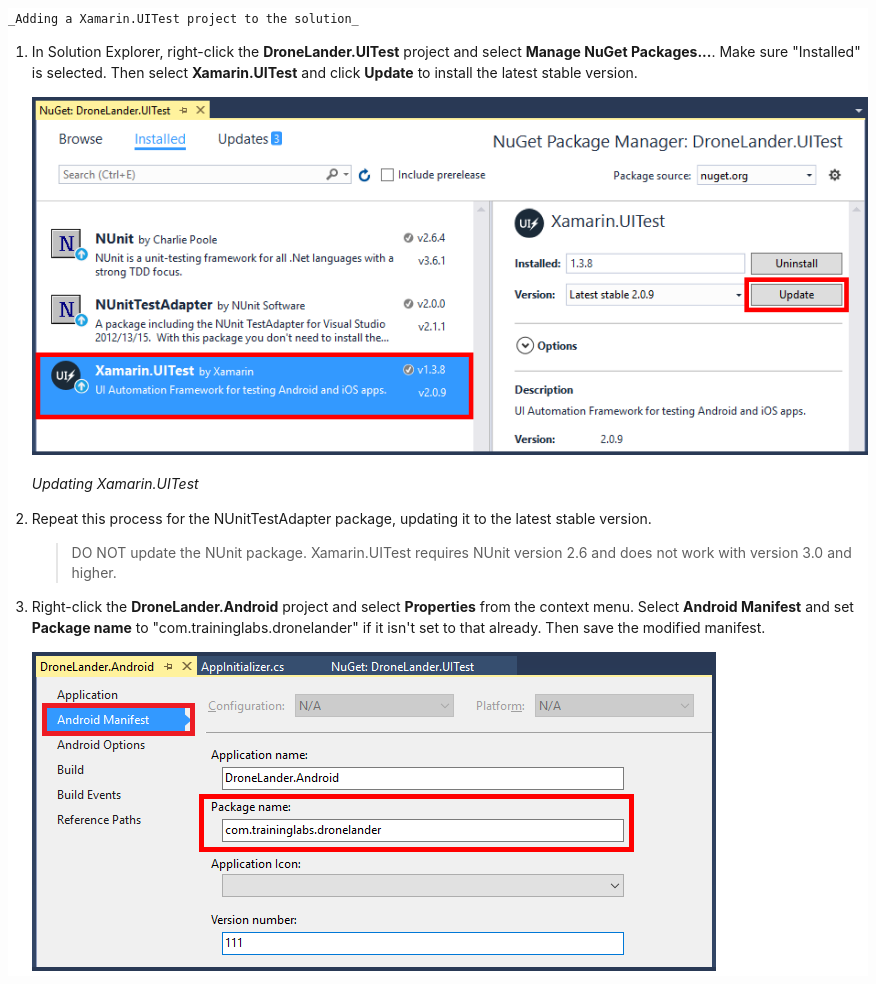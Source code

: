     _Adding a Xamarin.UITest project to the solution_

1. In Solution Explorer, right-click the **DroneLander.UITest** project and select **Manage NuGet Packages...**. Make sure "Installed" is selected. Then select **Xamarin.UITest** and click **Update** to install the latest stable version.

	![Updating Xamarin.UITest](Images/vs-update-nuget.png)

    _Updating Xamarin.UITest_

1. Repeat this process for the NUnitTestAdapter package, updating it to the latest stable version.

	> DO NOT update the NUnit package. Xamarin.UITest requires NUnit version 2.6 and does not work with version 3.0 and higher.

1. Right-click the **DroneLander.Android** project and select **Properties** from the context menu. Select **Android Manifest** and set **Package name** to "com.traininglabs.dronelander" if it isn't set to that already. Then save the modified manifest.

	![Setting the Android package name](Images/vs-android-package-name.png)
